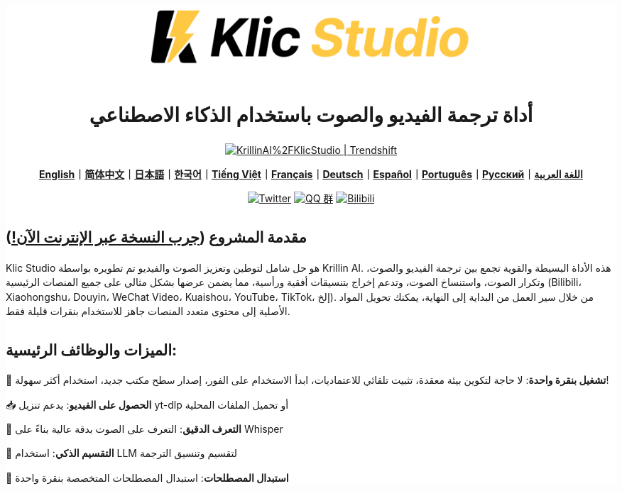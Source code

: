 <div align="center">
  <img src="/docs/images/logo.png" alt="KlicStudio" height="90">

  # أداة ترجمة الفيديو والصوت باستخدام الذكاء الاصطناعي

  <a href="https://trendshift.io/repositories/13360" target="_blank"><img src="https://trendshift.io/api/badge/repositories/13360" alt="KrillinAI%2FKlicStudio | Trendshift" style="width: 250px; height: 55px;" width="250" height="55"/></a>

  **[English](/README.md)｜[简体中文](/docs/zh/README.md)｜[日本語](/docs/jp/README.md)｜[한국어](/docs/kr/README.md)｜[Tiếng Việt](/docs/vi/README.md)｜[Français](/docs/fr/README.md)｜[Deutsch](/docs/de/README.md)｜[Español](/docs/es/README.md)｜[Português](/docs/pt/README.md)｜[Русский](/docs/rus/README.md)｜[اللغة العربية](/docs/ar/README.md)**

[![Twitter](https://img.shields.io/badge/Twitter-KrillinAI-orange?logo=twitter)](https://x.com/KrillinAI)
[![QQ 群](https://img.shields.io/badge/QQ%20群-754069680-green?logo=tencent-qq)](https://jq.qq.com/?_wv=1027&k=754069680)
[![Bilibili](https://img.shields.io/badge/dynamic/json?label=Bilibili&query=%24.data.follower&suffix=粉丝&url=https%3A%2F%2Fapi.bilibili.com%2Fx%2Frelation%2Fstat%3Fvmid%3D242124650&logo=bilibili&color=00A1D6&labelColor=FE7398&logoColor=FFFFFF)](https://space.bilibili.com/242124650)

</div>

 ## مقدمة المشروع  ([جرب النسخة عبر الإنترنت الآن!](https://www.klic.studio/))

Klic Studio هو حل شامل لتوطين وتعزيز الصوت والفيديو تم تطويره بواسطة Krillin AI. هذه الأداة البسيطة والقوية تجمع بين ترجمة الفيديو والصوت، وتكرار الصوت، واستنساخ الصوت، وتدعم إخراج بتنسيقات أفقية ورأسية، مما يضمن عرضها بشكل مثالي على جميع المنصات الرئيسية (Bilibili، Xiaohongshu، Douyin، WeChat Video، Kuaishou، YouTube، TikTok، إلخ). من خلال سير العمل من البداية إلى النهاية، يمكنك تحويل المواد الأصلية إلى محتوى متعدد المنصات جاهز للاستخدام بنقرات قليلة فقط.

## الميزات والوظائف الرئيسية:
🎯 **تشغيل بنقرة واحدة**: لا حاجة لتكوين بيئة معقدة، تثبيت تلقائي للاعتماديات، ابدأ الاستخدام على الفور، إصدار سطح مكتب جديد، استخدام أكثر سهولة!

📥 **الحصول على الفيديو**: يدعم تنزيل yt-dlp أو تحميل الملفات المحلية

📜 **التعرف الدقيق**: التعرف على الصوت بدقة عالية بناءً على Whisper

🧠 **التقسيم الذكي**: استخدام LLM لتقسيم وتنسيق الترجمة

🔄 **استبدال المصطلحات**: استبدال المصطلحات المتخصصة بنقرة واحدة 
